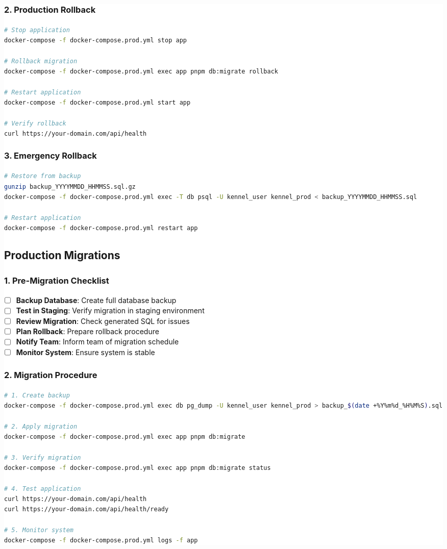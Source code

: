### 2. Production Rollback

```bash
# Stop application
docker-compose -f docker-compose.prod.yml stop app

# Rollback migration
docker-compose -f docker-compose.prod.yml exec app pnpm db:migrate rollback

# Restart application
docker-compose -f docker-compose.prod.yml start app

# Verify rollback
curl https://your-domain.com/api/health
```

### 3. Emergency Rollback

```bash
# Restore from backup
gunzip backup_YYYYMMDD_HHMMSS.sql.gz
docker-compose -f docker-compose.prod.yml exec -T db psql -U kennel_user kennel_prod < backup_YYYYMMDD_HHMMSS.sql

# Restart application
docker-compose -f docker-compose.prod.yml restart app
```

## Production Migrations

### 1. Pre-Migration Checklist

- [ ] **Backup Database**: Create full database backup
- [ ] **Test in Staging**: Verify migration in staging environment
- [ ] **Review Migration**: Check generated SQL for issues
- [ ] **Plan Rollback**: Prepare rollback procedure
- [ ] **Notify Team**: Inform team of migration schedule
- [ ] **Monitor System**: Ensure system is stable

### 2. Migration Procedure

```bash
# 1. Create backup
docker-compose -f docker-compose.prod.yml exec db pg_dump -U kennel_user kennel_prod > backup_$(date +%Y%m%d_%H%M%S).sql

# 2. Apply migration
docker-compose -f docker-compose.prod.yml exec app pnpm db:migrate

# 3. Verify migration
docker-compose -f docker-compose.prod.yml exec app pnpm db:migrate status

# 4. Test application
curl https://your-domain.com/api/health
curl https://your-domain.com/api/health/ready

# 5. Monitor system
docker-compose -f docker-compose.prod.yml logs -f app
```

